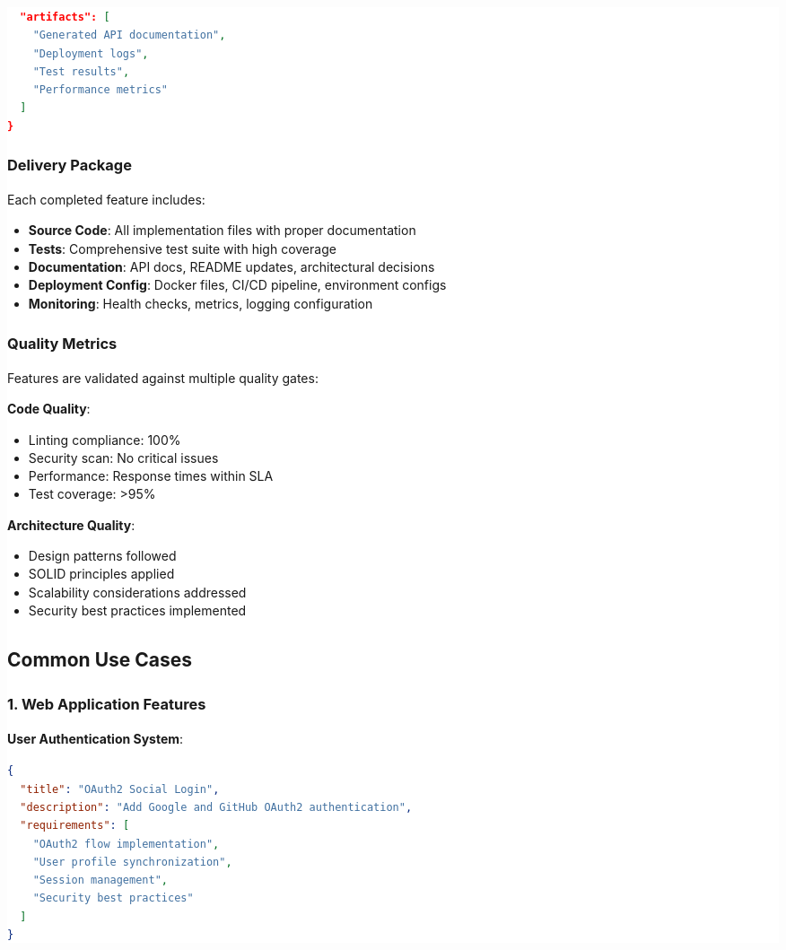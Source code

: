 ```json
  "artifacts": [
    "Generated API documentation",
    "Deployment logs",
    "Test results",
    "Performance metrics"
  ]
}
```

### Delivery Package

Each completed feature includes:

- **Source Code**: All implementation files with proper documentation
- **Tests**: Comprehensive test suite with high coverage
- **Documentation**: API docs, README updates, architectural decisions
- **Deployment Config**: Docker files, CI/CD pipeline, environment configs
- **Monitoring**: Health checks, metrics, logging configuration

### Quality Metrics

Features are validated against multiple quality gates:

**Code Quality**:
- Linting compliance: 100%
- Security scan: No critical issues
- Performance: Response times within SLA
- Test coverage: >95%

**Architecture Quality**:
- Design patterns followed
- SOLID principles applied
- Scalability considerations addressed
- Security best practices implemented

## Common Use Cases

### 1. Web Application Features

**User Authentication System**:
```json
{
  "title": "OAuth2 Social Login",
  "description": "Add Google and GitHub OAuth2 authentication",
  "requirements": [
    "OAuth2 flow implementation",
    "User profile synchronization", 
    "Session management",
    "Security best practices"
  ]
}
```
